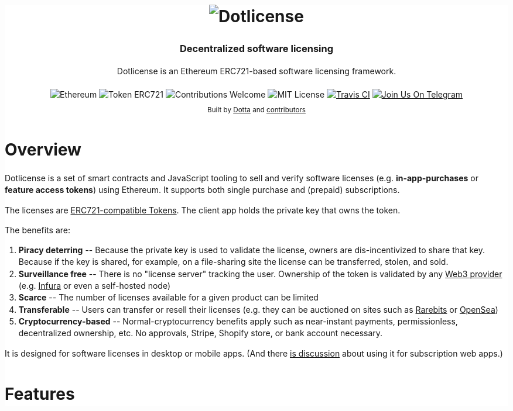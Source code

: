 <h1 align="center">
  <img src="https://i.imgur.com/Cp9BmvE.png"
srcset="https://i.imgur.com/HvP6jpJ.png 2x"
  alt="Dotlicense" width="970"></a>
</h1>

<h3 align="center">Decentralized software licensing</h3>
<div align="center">
  Dotlicense is an Ethereum ERC721-based software licensing framework.
</div>

<br />

<div align="center">
  <img src="https://img.shields.io/badge/platform-Ethereum-brightgreen.svg?style=flat-square" alt="Ethereum" /> <img src="https://img.shields.io/badge/token-ERC721-ff69b4.svg?style=flat-square" alt="Token ERC721" /> <img src="https://img.shields.io/badge/contributions-welcome-orange.svg?style=flat-square" alt="Contributions Welcome" /> <img src="https://img.shields.io/badge/license-MIT-blue.svg?style=flat-square" alt="MIT License" /> <a href="https://travis-ci.org/cryppadotta/dotta-license"><img src="https://travis-ci.org/cryppadotta/dotta-license.svg?branch=master&style=flat-square" alt="Travis CI" /></a> <a href="https://t.me/dotlicense"> <img src="https://img.shields.io/badge/Join%20Us%20On-Telegram-2599D2.svg?style=flat-square" alt="Join Us On Telegram" /></a>
</div>

<div align="center">
  <sub>Built by
  <a href="https://twitter.com/cryppadotta">Dotta</a> and
  <a href="https://github.com/cryppadotta/dotta-license/graphs/contributors">
    contributors
  </a>
</div>

# Overview

Dotlicense is a set of smart contracts and JavaScript tooling to sell and verify software licenses (e.g. **in-app-purchases** or **feature access tokens**) using Ethereum. It supports both single purchase and (prepaid) subscriptions.

The licenses are [ERC721-compatible Tokens](http://erc721.org/). The client app holds the private key that owns the token.

The benefits are:

1. **Piracy deterring** -- Because the private key is used to validate the license, owners are dis-incentivized to share that key. Because if the key is shared, for example, on a file-sharing site the license can be transferred, stolen, and sold.
1. **Surveillance free** -- There is no "license server" tracking the user. Ownership of the token is validated by any [Web3 provider](https://web3js.readthedocs.io/en/1.0/web3.html#setprovider) (e.g. [Infura](https://infura.io/) or even a self-hosted node)
1. **Scarce** -- The number of licenses available for a given product can be limited
1. **Transferable** -- Users can transfer or resell their licenses (e.g. they can be auctioned on sites such as [Rarebits](https://rarebits.io/) or [OpenSea](https://opensea.io/))
1. **Cryptocurrency-based** -- Normal-cryptocurrency benefits apply such as near-instant payments, permissionless, decentralized ownership, etc. No approvals, Stripe, Shopify store, or bank account necessary.

It is designed for software licenses in desktop or mobile apps. (And there [is discussion](https://github.com/cryppadotta/dotta-license/issues/2) about using it for subscription web apps.)

# Features
